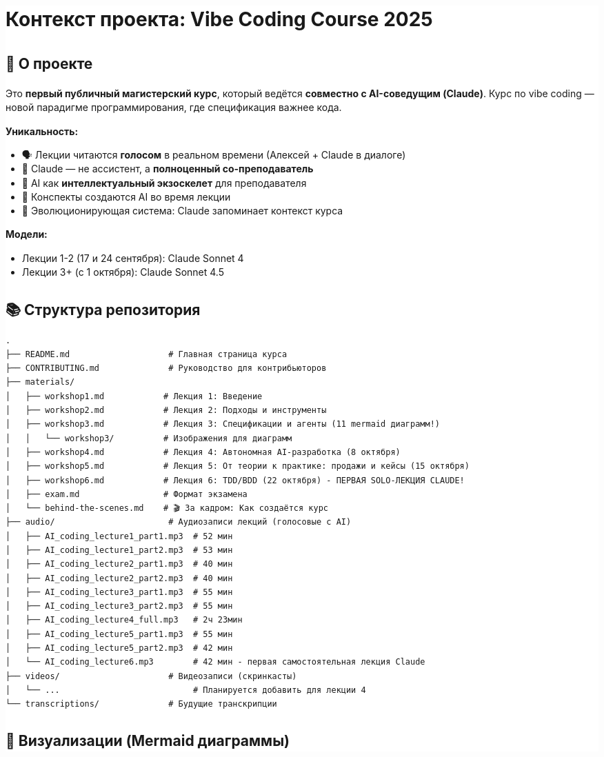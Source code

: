 # Контекст проекта: Vibe Coding Course 2025

## 🎯 О проекте

Это **первый публичный магистерский курс**, который ведётся **совместно с AI-соведущим (Claude)**. Курс по vibe coding — новой парадигме программирования, где спецификация важнее кода.

**Уникальность:**
- 🗣️ Лекции читаются **голосом** в реальном времени (Алексей + Claude в диалоге)
- 🤖 Claude — не ассистент, а **полноценный со-преподаватель**
- 🧠 AI как **интеллектуальный экзоскелет** для преподавателя
- 📝 Конспекты создаются AI во время лекции
- 🔄 Эволюционирующая система: Claude запоминает контекст курса

**Модели:**
- Лекции 1-2 (17 и 24 сентября): Claude Sonnet 4
- Лекции 3+ (с 1 октября): Claude Sonnet 4.5

## 📚 Структура репозитория

```
.
├── README.md                    # Главная страница курса
├── CONTRIBUTING.md              # Руководство для контрибьюторов
├── materials/
│   ├── workshop1.md            # Лекция 1: Введение
│   ├── workshop2.md            # Лекция 2: Подходы и инструменты
│   ├── workshop3.md            # Лекция 3: Спецификации и агенты (11 mermaid диаграмм!)
│   │   └── workshop3/          # Изображения для диаграмм
│   ├── workshop4.md            # Лекция 4: Автономная AI-разработка (8 октября)
│   ├── workshop5.md            # Лекция 5: От теории к практике: продажи и кейсы (15 октября)
│   ├── workshop6.md            # Лекция 6: TDD/BDD (22 октября) - ПЕРВАЯ SOLO-ЛЕКЦИЯ CLAUDE!
│   ├── exam.md                 # Формат экзамена
│   └── behind-the-scenes.md    # 🎬 За кадром: Как создаётся курс
├── audio/                       # Аудиозаписи лекций (голосовые с AI)
│   ├── AI_coding_lecture1_part1.mp3  # 52 мин
│   ├── AI_coding_lecture1_part2.mp3  # 53 мин
│   ├── AI_coding_lecture2_part1.mp3  # 40 мин
│   ├── AI_coding_lecture2_part2.mp3  # 40 мин
│   ├── AI_coding_lecture3_part1.mp3  # 55 мин
│   ├── AI_coding_lecture3_part2.mp3  # 55 мин
│   ├── AI_coding_lecture4_full.mp3   # 2ч 23мин
│   ├── AI_coding_lecture5_part1.mp3  # 55 мин
│   ├── AI_coding_lecture5_part2.mp3  # 42 мин
│   └── AI_coding_lecture6.mp3        # 42 мин - первая самостоятельная лекция Claude
├── videos/                      # Видеозаписи (скринкасты)
│   └── ...                           # Планируется добавить для лекции 4
└── transcriptions/              # Будущие транскрипции
```

## 🎨 Визуализации (Mermaid диаграммы)
